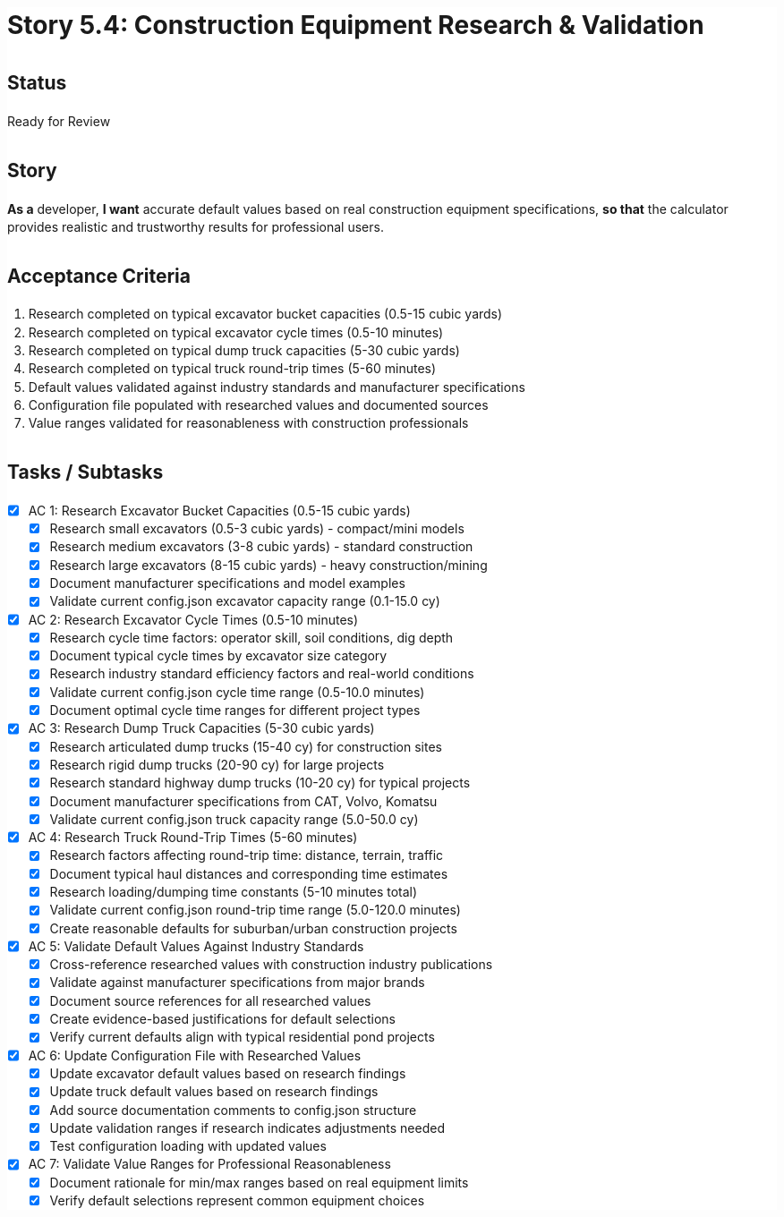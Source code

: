 # Story 5.4: Construction Equipment Research & Validation

## Status  
Ready for Review

## Story
**As a** developer,
**I want** accurate default values based on real construction equipment specifications,
**so that** the calculator provides realistic and trustworthy results for professional users.

## Acceptance Criteria
1. Research completed on typical excavator bucket capacities (0.5-15 cubic yards)
2. Research completed on typical excavator cycle times (0.5-10 minutes)
3. Research completed on typical dump truck capacities (5-30 cubic yards)
4. Research completed on typical truck round-trip times (5-60 minutes)
5. Default values validated against industry standards and manufacturer specifications
6. Configuration file populated with researched values and documented sources
7. Value ranges validated for reasonableness with construction professionals

## Tasks / Subtasks
- [x] AC 1: Research Excavator Bucket Capacities (0.5-15 cubic yards)
  - [x] Research small excavators (0.5-3 cubic yards) - compact/mini models
  - [x] Research medium excavators (3-8 cubic yards) - standard construction
  - [x] Research large excavators (8-15 cubic yards) - heavy construction/mining
  - [x] Document manufacturer specifications and model examples
  - [x] Validate current config.json excavator capacity range (0.1-15.0 cy)
- [x] AC 2: Research Excavator Cycle Times (0.5-10 minutes)
  - [x] Research cycle time factors: operator skill, soil conditions, dig depth
  - [x] Document typical cycle times by excavator size category
  - [x] Research industry standard efficiency factors and real-world conditions
  - [x] Validate current config.json cycle time range (0.5-10.0 minutes)
  - [x] Document optimal cycle time ranges for different project types
- [x] AC 3: Research Dump Truck Capacities (5-30 cubic yards)
  - [x] Research articulated dump trucks (15-40 cy) for construction sites
  - [x] Research rigid dump trucks (20-90 cy) for large projects
  - [x] Research standard highway dump trucks (10-20 cy) for typical projects
  - [x] Document manufacturer specifications from CAT, Volvo, Komatsu
  - [x] Validate current config.json truck capacity range (5.0-50.0 cy)
- [x] AC 4: Research Truck Round-Trip Times (5-60 minutes)
  - [x] Research factors affecting round-trip time: distance, terrain, traffic
  - [x] Document typical haul distances and corresponding time estimates
  - [x] Research loading/dumping time constants (5-10 minutes total)
  - [x] Validate current config.json round-trip time range (5.0-120.0 minutes)
  - [x] Create reasonable defaults for suburban/urban construction projects
- [x] AC 5: Validate Default Values Against Industry Standards
  - [x] Cross-reference researched values with construction industry publications
  - [x] Validate against manufacturer specifications from major brands
  - [x] Document source references for all researched values
  - [x] Create evidence-based justifications for default selections
  - [x] Verify current defaults align with typical residential pond projects
- [x] AC 6: Update Configuration File with Researched Values
  - [x] Update excavator default values based on research findings
  - [x] Update truck default values based on research findings
  - [x] Add source documentation comments to config.json structure
  - [x] Update validation ranges if research indicates adjustments needed
  - [x] Test configuration loading with updated values
- [x] AC 7: Validate Value Ranges for Professional Reasonableness
  - [x] Document rationale for min/max ranges based on real equipment limits
  - [x] Verify default selections represent common equipment choices